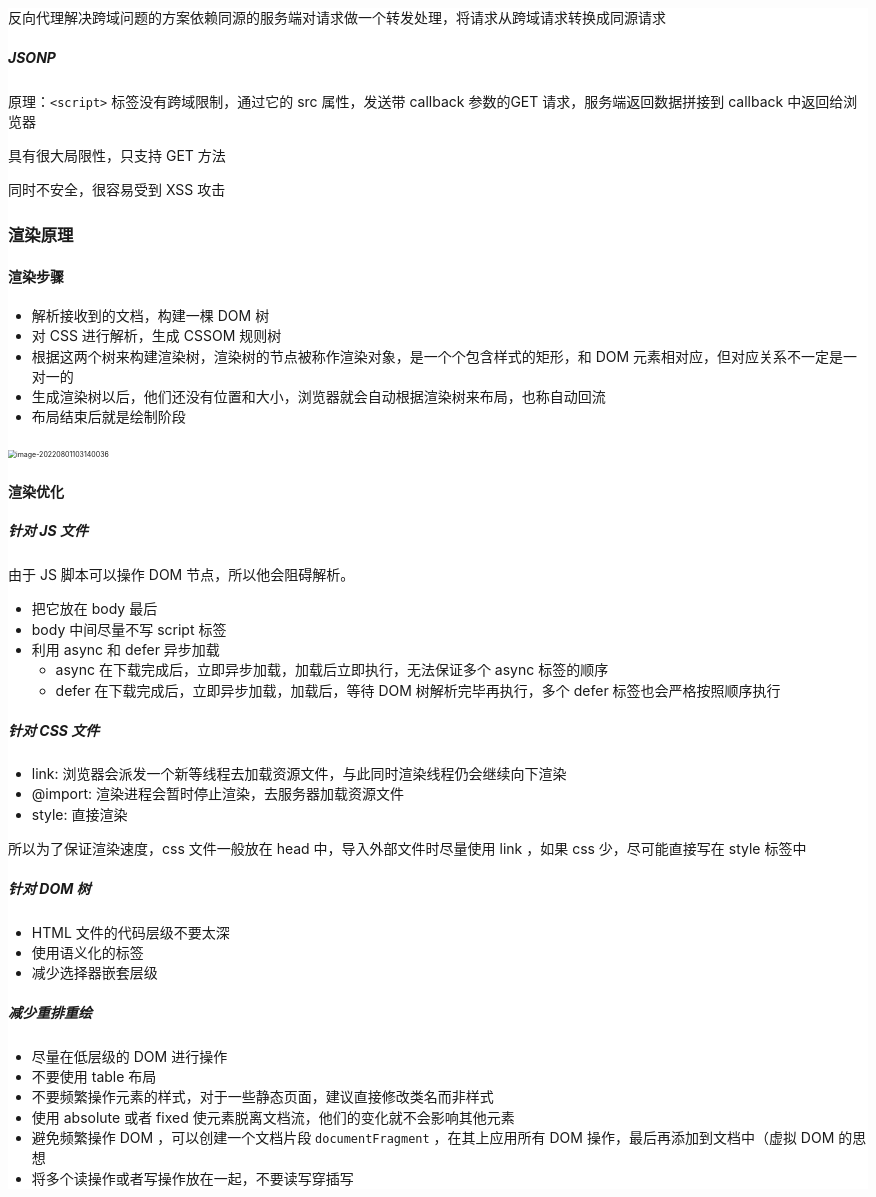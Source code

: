 反向代理解决跨域问题的方案依赖同源的服务端对请求做一个转发处理，将请求从跨域请求转换成同源请求

##### JSONP

原理：`<script>` 标签没有跨域限制，通过它的 src 属性，发送带 callback 参数的GET 请求，服务端返回数据拼接到 callback 中返回给浏览器

具有很大局限性，只支持 GET 方法

同时不安全，很容易受到 XSS 攻击

### 渲染原理

#### 渲染步骤

- 解析接收到的文档，构建一棵 DOM 树
- 对 CSS 进行解析，生成 CSSOM 规则树
- 根据这两个树来构建渲染树，渲染树的节点被称作渲染对象，是一个个包含样式的矩形，和 DOM 元素相对应，但对应关系不一定是一对一的
- 生成渲染树以后，他们还没有位置和大小，浏览器就会自动根据渲染树来布局，也称自动回流
- 布局结束后就是绘制阶段

<img src="/Users/xiayuhang/Library/Application Support/typora-user-images/image-20220801103140036.png" alt="image-20220801103140036" style="zoom:50%;" />

#### 渲染优化

##### 针对 JS 文件

由于 JS 脚本可以操作 DOM 节点，所以他会阻碍解析。

- 把它放在 body 最后
- body 中间尽量不写 script 标签
- 利用 async 和 defer 异步加载
  - async 在下载完成后，立即异步加载，加载后立即执行，无法保证多个 async 标签的顺序
  - defer 在下载完成后，立即异步加载，加载后，等待 DOM 树解析完毕再执行，多个 defer 标签也会严格按照顺序执行

##### 针对 CSS 文件

- link: 浏览器会派发一个新等线程去加载资源文件，与此同时渲染线程仍会继续向下渲染
- @import: 渲染进程会暂时停止渲染，去服务器加载资源文件
- style: 直接渲染

所以为了保证渲染速度，css 文件一般放在 head 中，导入外部文件时尽量使用 link ，如果 css 少，尽可能直接写在 style 标签中

##### 针对 DOM 树

- HTML 文件的代码层级不要太深
- 使用语义化的标签
- 减少选择器嵌套层级

##### 减少重排重绘

- 尽量在低层级的 DOM 进行操作
- 不要使用 table 布局
- 不要频繁操作元素的样式，对于一些静态页面，建议直接修改类名而非样式
- 使用 absolute 或者 fixed 使元素脱离文档流，他们的变化就不会影响其他元素
- 避免频繁操作 DOM ，可以创建一个文档片段 `documentFragment` ，在其上应用所有 DOM 操作，最后再添加到文档中（虚拟 DOM 的思想
- 将多个读操作或者写操作放在一起，不要读写穿插写
